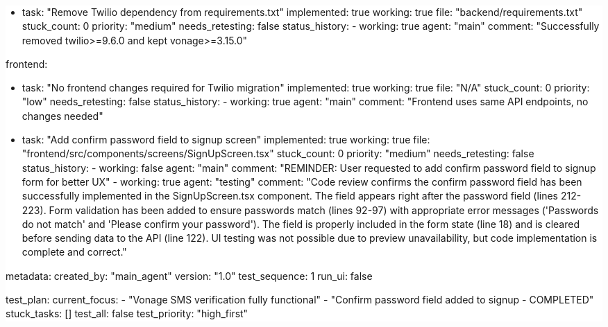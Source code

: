   - task: "Remove Twilio dependency from requirements.txt"
    implemented: true
    working: true
    file: "backend/requirements.txt"
    stuck_count: 0
    priority: "medium"
    needs_retesting: false
    status_history:
        - working: true
          agent: "main"
          comment: "Successfully removed twilio>=9.6.0 and kept vonage>=3.15.0"

frontend:
  - task: "No frontend changes required for Twilio migration"
    implemented: true
    working: true
    file: "N/A"
    stuck_count: 0
    priority: "low"
    needs_retesting: false
    status_history:
        - working: true
          agent: "main"
          comment: "Frontend uses same API endpoints, no changes needed"

  - task: "Add confirm password field to signup screen"
    implemented: true
    working: true
    file: "frontend/src/components/screens/SignUpScreen.tsx"
    stuck_count: 0
    priority: "medium"
    needs_retesting: false
    status_history:
        - working: false
          agent: "main"
          comment: "REMINDER: User requested to add confirm password field to signup form for better UX"
        - working: true
          agent: "testing"
          comment: "Code review confirms the confirm password field has been successfully implemented in the SignUpScreen.tsx component. The field appears right after the password field (lines 212-223). Form validation has been added to ensure passwords match (lines 92-97) with appropriate error messages ('Passwords do not match' and 'Please confirm your password'). The field is properly included in the form state (line 18) and is cleared before sending data to the API (line 122). UI testing was not possible due to preview unavailability, but code implementation is complete and correct."

metadata:
  created_by: "main_agent"
  version: "1.0"
  test_sequence: 1
  run_ui: false

test_plan:
  current_focus:
    - "Vonage SMS verification fully functional"
    - "Confirm password field added to signup - COMPLETED"
  stuck_tasks: []
  test_all: false
  test_priority: "high_first"
